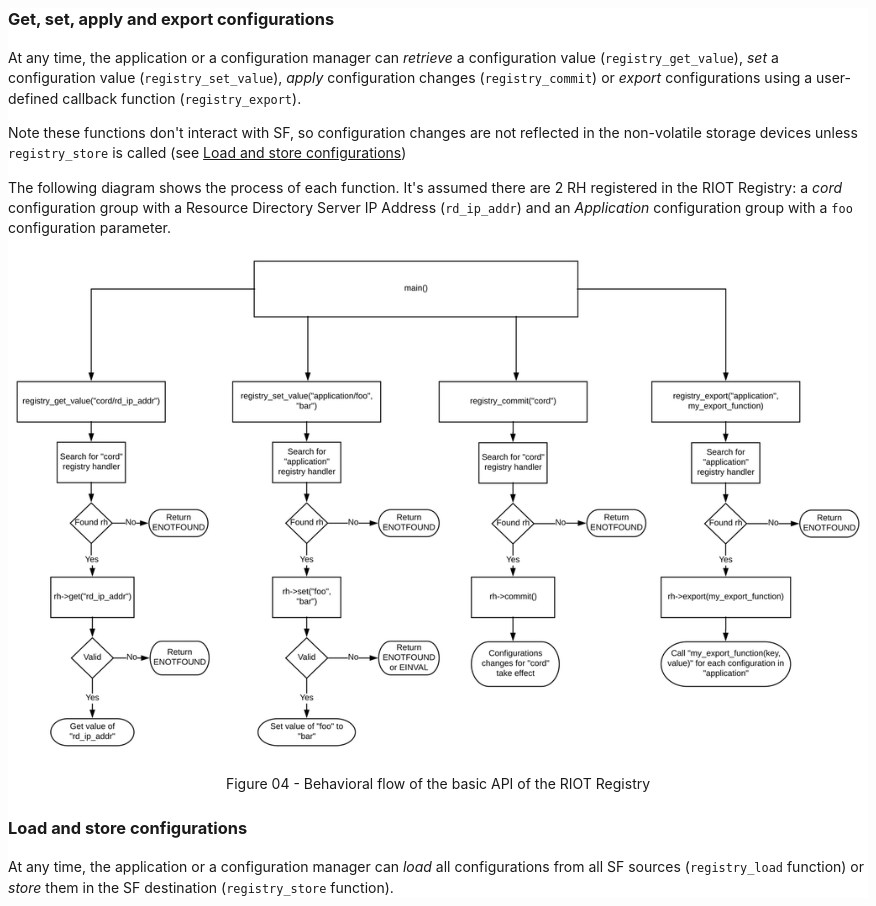 ### Get, set, apply and export configurations
At any time, the application or a configuration manager can _retrieve_ a
configuration value (`registry_get_value`), _set_ a configuration value
(`registry_set_value`), _apply_ configuration changes (`registry_commit`) or
_export_ configurations using a user-defined callback function
(`registry_export`).

Note these functions don't interact with SF, so
configuration changes are not reflected in the non-volatile storage devices
unless `registry_store` is called (see [Load and store configurations](#load-and-store-configurations))

The following diagram shows the process of each function. It's assumed there
are 2 RH registered in the RIOT Registry: a _cord_ configuration
group with a Resource Directory Server IP Address (`rd_ip_addr`) and an
_Application_ configuration group with a `foo` configuration parameter.

<img src="./files/rdm-draft-alamos-lanzieri-runtime-configuration-architecture/registry-rh.svg" />
<p align="center">
Figure 04 - Behavioral flow of the basic API of the RIOT Registry
</p>

### Load and store configurations
At any time, the application or a configuration manager can _load_ all
configurations from all SF sources (`registry_load` function) or
_store_ them in the SF destination (`registry_store` function).

